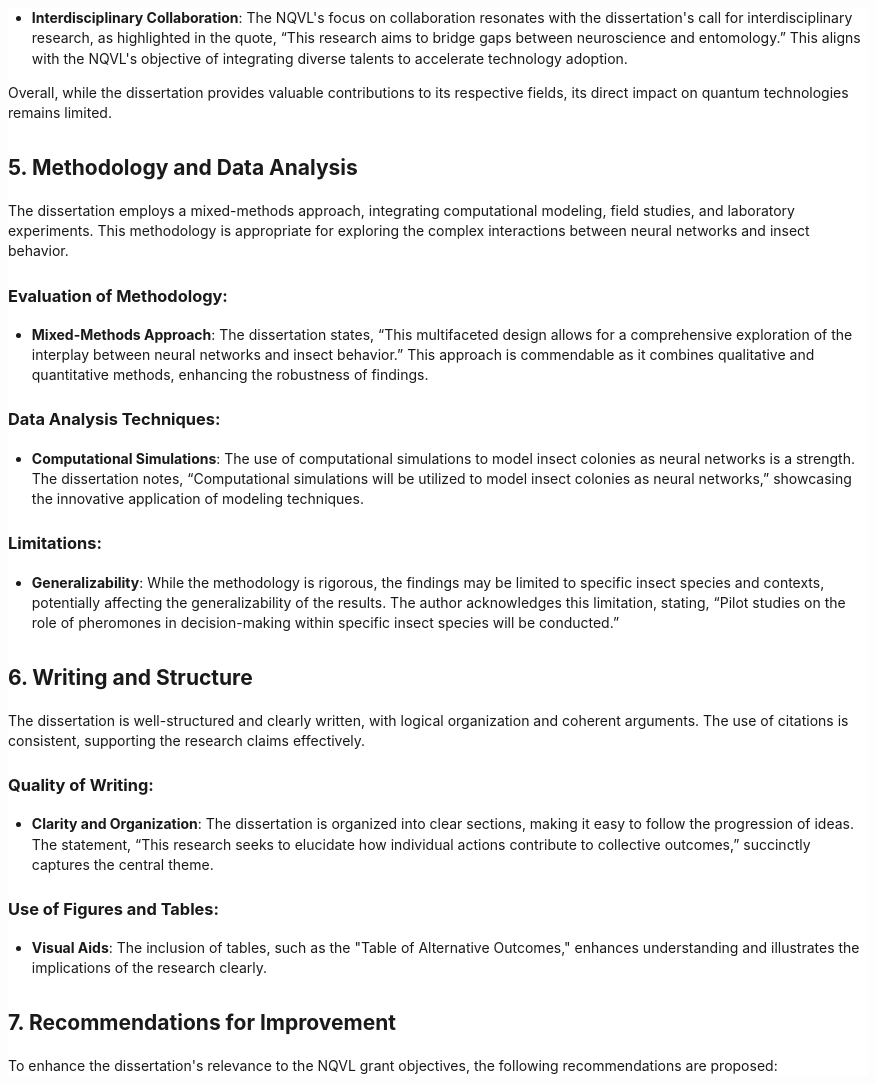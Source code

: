 - **Interdisciplinary Collaboration**: The NQVL's focus on collaboration resonates with the dissertation's call for interdisciplinary research, as highlighted in the quote, “This research aims to bridge gaps between neuroscience and entomology.” This aligns with the NQVL's objective of integrating diverse talents to accelerate technology adoption.

Overall, while the dissertation provides valuable contributions to its respective fields, its direct impact on quantum technologies remains limited.

## 5. Methodology and Data Analysis

The dissertation employs a mixed-methods approach, integrating computational modeling, field studies, and laboratory experiments. This methodology is appropriate for exploring the complex interactions between neural networks and insect behavior.

### Evaluation of Methodology:
- **Mixed-Methods Approach**: The dissertation states, “This multifaceted design allows for a comprehensive exploration of the interplay between neural networks and insect behavior.” This approach is commendable as it combines qualitative and quantitative methods, enhancing the robustness of findings.

### Data Analysis Techniques:
- **Computational Simulations**: The use of computational simulations to model insect colonies as neural networks is a strength. The dissertation notes, “Computational simulations will be utilized to model insect colonies as neural networks,” showcasing the innovative application of modeling techniques.

### Limitations:
- **Generalizability**: While the methodology is rigorous, the findings may be limited to specific insect species and contexts, potentially affecting the generalizability of the results. The author acknowledges this limitation, stating, “Pilot studies on the role of pheromones in decision-making within specific insect species will be conducted.”

## 6. Writing and Structure

The dissertation is well-structured and clearly written, with logical organization and coherent arguments. The use of citations is consistent, supporting the research claims effectively.

### Quality of Writing:
- **Clarity and Organization**: The dissertation is organized into clear sections, making it easy to follow the progression of ideas. The statement, “This research seeks to elucidate how individual actions contribute to collective outcomes,” succinctly captures the central theme.

### Use of Figures and Tables:
- **Visual Aids**: The inclusion of tables, such as the "Table of Alternative Outcomes," enhances understanding and illustrates the implications of the research clearly.

## 7. Recommendations for Improvement

To enhance the dissertation's relevance to the NQVL grant objectives, the following recommendations are proposed:
